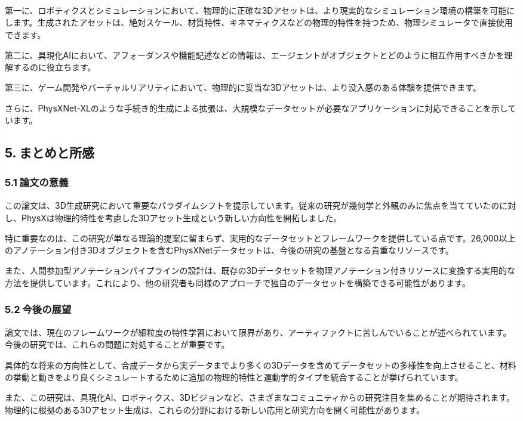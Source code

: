 第一に、ロボティクスとシミュレーションにおいて、物理的に正確な3Dアセットは、より現実的なシミュレーション環境の構築を可能にします。生成されたアセットは、絶対スケール、材質特性、キネマティクスなどの物理的特性を持つため、物理シミュレータで直接使用できます。

第二に、具現化AIにおいて、アフォーダンスや機能記述などの情報は、エージェントがオブジェクトとどのように相互作用すべきかを理解するのに役立ちます。

第三に、ゲーム開発やバーチャルリアリティにおいて、物理的に妥当な3Dアセットは、より没入感のある体験を提供できます。

さらに、PhysXNet-XLのような手続き的生成による拡張は、大規模なデータセットが必要なアプリケーションに対応できることを示しています。

## 5. まとめと所感
### 5.1 論文の意義
この論文は、3D生成研究において重要なパラダイムシフトを提示しています。従来の研究が幾何学と外観のみに焦点を当てていたのに対し、PhysXは物理的特性を考慮した3Dアセット生成という新しい方向性を開拓しました。

特に重要なのは、この研究が単なる理論的提案に留まらず、実用的なデータセットとフレームワークを提供している点です。26,000以上のアノテーション付き3Dオブジェクトを含むPhysXNetデータセットは、今後の研究の基盤となる貴重なリソースです。

また、人間参加型アノテーションパイプラインの設計は、既存の3Dデータセットを物理アノテーション付きリソースに変換する実用的な方法を提供しています。これにより、他の研究者も同様のアプローチで独自のデータセットを構築できる可能性があります。

### 5.2 今後の展望
論文では、現在のフレームワークが細粒度の特性学習において限界があり、アーティファクトに苦しんでいることが述べられています。今後の研究では、これらの問題に対処することが重要です。

具体的な将来の方向性として、合成データから実データまでより多くの3Dデータを含めてデータセットの多様性を向上させること、材料の挙動と動きをより良くシミュレートするために追加の物理的特性と運動学的タイプを統合することが挙げられています。

また、この研究は、具現化AI、ロボティクス、3Dビジョンなど、さまざまなコミュニティからの研究注目を集めることが期待されます。物理的に根拠のある3Dアセット生成は、これらの分野における新しい応用と研究方向を開く可能性があります。